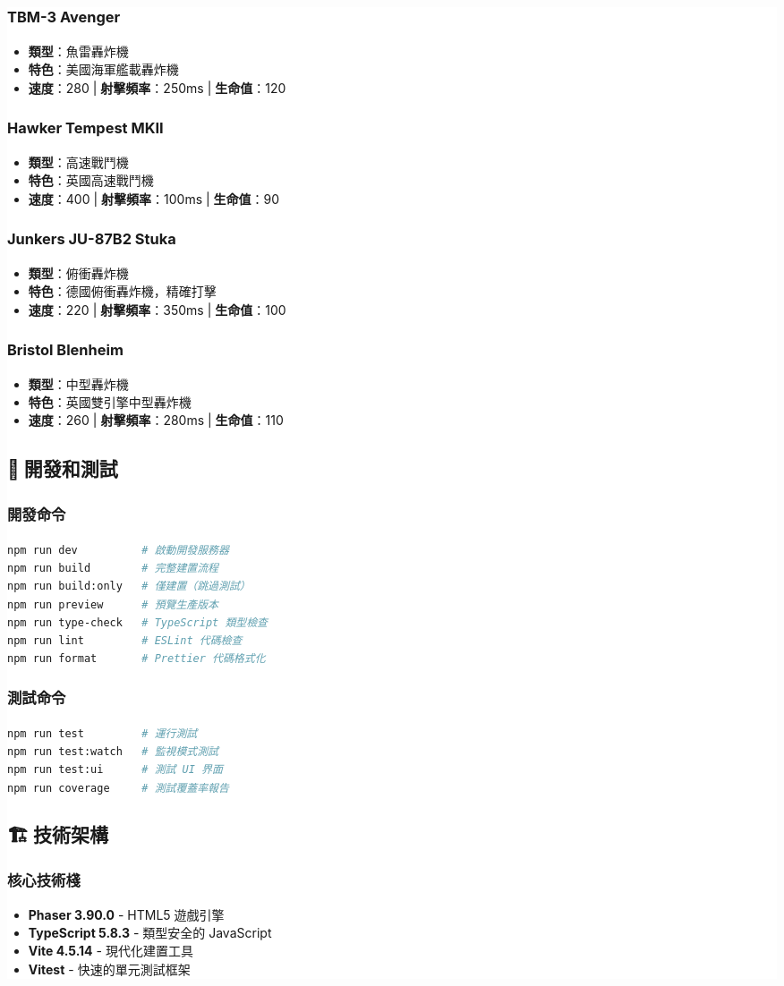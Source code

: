 ### TBM-3 Avenger
- **類型**：魚雷轟炸機
- **特色**：美國海軍艦載轟炸機
- **速度**：280 | **射擊頻率**：250ms | **生命值**：120

### Hawker Tempest MKII
- **類型**：高速戰鬥機
- **特色**：英國高速戰鬥機
- **速度**：400 | **射擊頻率**：100ms | **生命值**：90

### Junkers JU-87B2 Stuka
- **類型**：俯衝轟炸機
- **特色**：德國俯衝轟炸機，精確打擊
- **速度**：220 | **射擊頻率**：350ms | **生命值**：100

### Bristol Blenheim
- **類型**：中型轟炸機
- **特色**：英國雙引擎中型轟炸機
- **速度**：260 | **射擊頻率**：280ms | **生命值**：110

## 🧪 開發和測試

### 開發命令
```bash
npm run dev          # 啟動開發服務器
npm run build        # 完整建置流程
npm run build:only   # 僅建置（跳過測試）
npm run preview      # 預覽生產版本
npm run type-check   # TypeScript 類型檢查
npm run lint         # ESLint 代碼檢查
npm run format       # Prettier 代碼格式化
```

### 測試命令
```bash
npm run test         # 運行測試
npm run test:watch   # 監視模式測試
npm run test:ui      # 測試 UI 界面
npm run coverage     # 測試覆蓋率報告
```

## 🏗️ 技術架構

### 核心技術棧
- **Phaser 3.90.0** - HTML5 遊戲引擎
- **TypeScript 5.8.3** - 類型安全的 JavaScript
- **Vite 4.5.14** - 現代化建置工具
- **Vitest** - 快速的單元測試框架
